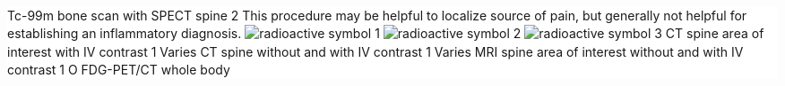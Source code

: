    </td>
  </tr>
  <tr>
   <td valign="top">
    Tc-99m bone scan with SPECT spine
   </td>
   <td style="text-align: center;" valign="top">
    2
   </td>
   <td valign="top">
    This procedure may be helpful to localize source of pain, but generally not helpful for establishing an inflammatory diagnosis.
   </td>
   <td style="text-align: center;" valign="top">
    <img alt="radioactive symbol 1" src="http://guideline.gov/images/image_radioactive.gif "/>
    <img alt="radioactive symbol 2" src="http://guideline.gov/images/image_radioactive.gif "/>
    <img alt="radioactive symbol 3" src="http://guideline.gov/images/image_radioactive.gif "/>
   </td>
  </tr>
  <tr>
   <td valign="top">
    CT spine area of interest with IV contrast
   </td>
   <td style="text-align: center;" valign="top">
    1
   </td>
   <td valign="top">
   </td>
   <td style="text-align: center;" valign="top">
    Varies
   </td>
  </tr>
  <tr>
   <td valign="top">
    CT spine without and with IV contrast
   </td>
   <td style="text-align: center;" valign="top">
    1
   </td>
   <td valign="top">
   </td>
   <td style="text-align: center;" valign="top">
    Varies
   </td>
  </tr>
  <tr>
   <td valign="top">
    MRI spine area of interest without and with IV contrast
   </td>
   <td style="text-align: center;" valign="top">
    1
   </td>
   <td valign="top">
   </td>
   <td style="text-align: center;" valign="top">
    O
   </td>
  </tr>
  <tr>
   <td valign="top">
    FDG-PET/CT whole body
   </td>